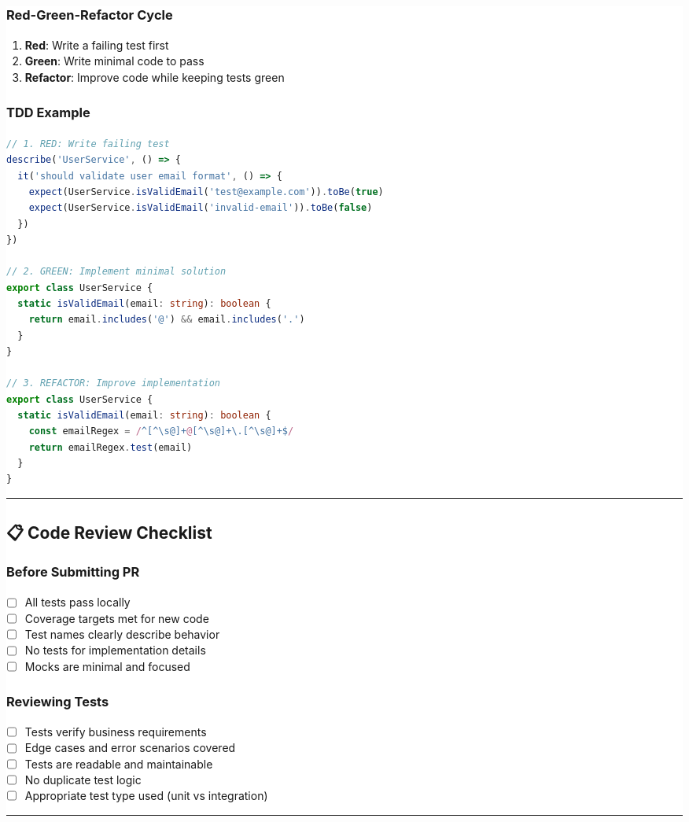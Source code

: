 ### **Red-Green-Refactor Cycle**

1. **Red**: Write a failing test first
2. **Green**: Write minimal code to pass
3. **Refactor**: Improve code while keeping tests green

### **TDD Example**

```typescript
// 1. RED: Write failing test
describe('UserService', () => {
  it('should validate user email format', () => {
    expect(UserService.isValidEmail('test@example.com')).toBe(true)
    expect(UserService.isValidEmail('invalid-email')).toBe(false)
  })
})

// 2. GREEN: Implement minimal solution
export class UserService {
  static isValidEmail(email: string): boolean {
    return email.includes('@') && email.includes('.')
  }
}

// 3. REFACTOR: Improve implementation
export class UserService {
  static isValidEmail(email: string): boolean {
    const emailRegex = /^[^\s@]+@[^\s@]+\.[^\s@]+$/
    return emailRegex.test(email)
  }
}
```

---

## 📋 **Code Review Checklist**

### **Before Submitting PR**

- [ ] All tests pass locally
- [ ] Coverage targets met for new code
- [ ] Test names clearly describe behavior
- [ ] No tests for implementation details
- [ ] Mocks are minimal and focused

### **Reviewing Tests**

- [ ] Tests verify business requirements
- [ ] Edge cases and error scenarios covered
- [ ] Tests are readable and maintainable
- [ ] No duplicate test logic
- [ ] Appropriate test type used (unit vs integration)

---